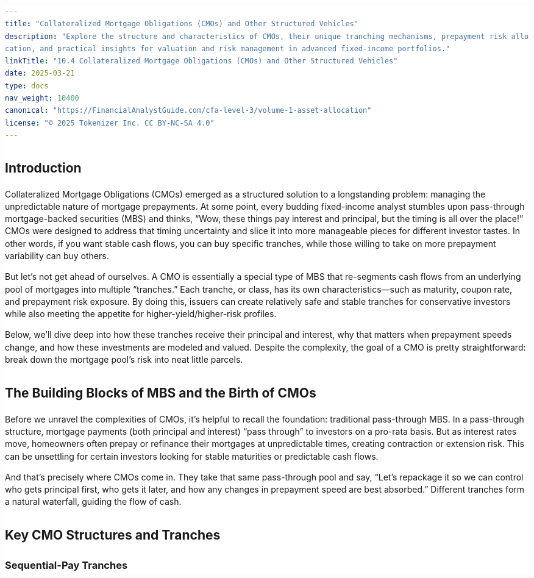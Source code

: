 ```yaml
---
title: "Collateralized Mortgage Obligations (CMOs) and Other Structured Vehicles"
description: "Explore the structure and characteristics of CMOs, their unique tranching mechanisms, prepayment risk allocation, and practical insights for valuation and risk management in advanced fixed-income portfolios."
linkTitle: "10.4 Collateralized Mortgage Obligations (CMOs) and Other Structured Vehicles"
date: 2025-03-21
type: docs
nav_weight: 10400
canonical: "https://FinancialAnalystGuide.com/cfa-level-3/volume-1-asset-allocation"
license: "© 2025 Tokenizer Inc. CC BY-NC-SA 4.0"
---
```


## Introduction

Collateralized Mortgage Obligations (CMOs) emerged as a structured solution to a longstanding problem: managing the unpredictable nature of mortgage prepayments. At some point, every budding fixed-income analyst stumbles upon pass-through mortgage-backed securities (MBS) and thinks, “Wow, these things pay interest and principal, but the timing is all over the place!” CMOs were designed to address that timing uncertainty and slice it into more manageable pieces for different investor tastes. In other words, if you want stable cash flows, you can buy specific tranches, while those willing to take on more prepayment variability can buy others.

But let’s not get ahead of ourselves. A CMO is essentially a special type of MBS that re-segments cash flows from an underlying pool of mortgages into multiple “tranches.” Each tranche, or class, has its own characteristics—such as maturity, coupon rate, and prepayment risk exposure. By doing this, issuers can create relatively safe and stable tranches for conservative investors while also meeting the appetite for higher-yield/higher-risk profiles.

Below, we’ll dive deep into how these tranches receive their principal and interest, why that matters when prepayment speeds change, and how these investments are modeled and valued. Despite the complexity, the goal of a CMO is pretty straightforward: break down the mortgage pool’s risk into neat little parcels.

## The Building Blocks of MBS and the Birth of CMOs

Before we unravel the complexities of CMOs, it’s helpful to recall the foundation: traditional pass-through MBS. In a pass-through structure, mortgage payments (both principal and interest) “pass through” to investors on a pro-rata basis. But as interest rates move, homeowners often prepay or refinance their mortgages at unpredictable times, creating contraction or extension risk. This can be unsettling for certain investors looking for stable maturities or predictable cash flows.

And that’s precisely where CMOs come in. They take that same pass-through pool and say, “Let’s repackage it so we can control who gets principal first, who gets it later, and how any changes in prepayment speed are best absorbed.” Different tranches form a natural waterfall, guiding the flow of cash.

## Key CMO Structures and Tranches

### Sequential-Pay Tranches
